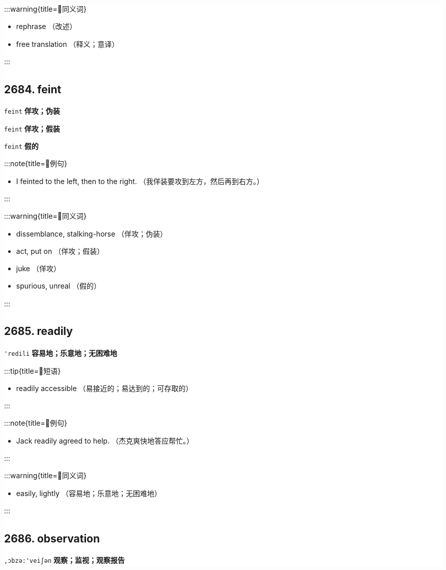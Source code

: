 :::warning{title=🤔同义词}

- rephrase （改述）

- free translation （释义；意译）

:::


## 2684. feint

`feint`  **佯攻；伪装**

`feint`  **佯攻；假装**

`feint`  **假的**

:::note{title=🎤例句}

- I feinted to the left, then to the right. （我佯装要攻到左方，然后再到右方。）

:::

:::warning{title=🤔同义词}

- dissemblance, stalking-horse （佯攻；伪装）

- act, put on （佯攻；假装）

- juke （佯攻）

- spurious, unreal （假的）

:::


## 2685. readily

`'redili`  **容易地；乐意地；无困难地**

:::tip{title=🤩短语}

- readily accessible （易接近的；易达到的；可存取的）

:::

:::note{title=🎤例句}

- Jack readily agreed to help. （杰克爽快地答应帮忙。）

:::

:::warning{title=🤔同义词}

- easily, lightly （容易地；乐意地；无困难地）

:::


## 2686. observation

`,ɔbzə:'veiʃən`  **观察；监视；观察报告**
